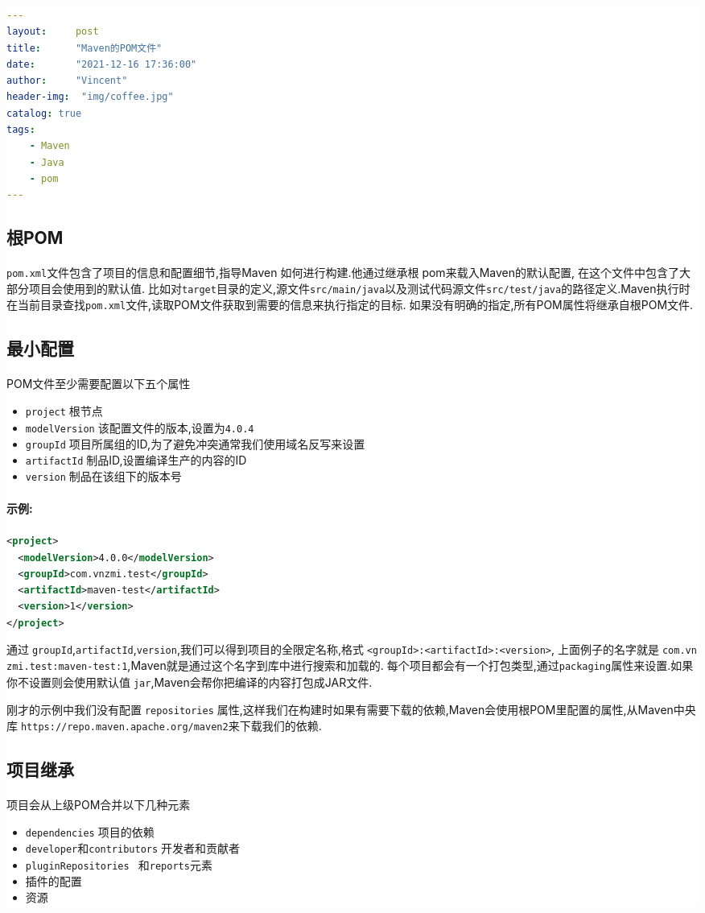 ```yaml
---
layout:     post
title:      "Maven的POM文件"
date:       "2021-12-16 17:36:00"
author:     "Vincent"
header-img:  "img/coffee.jpg"
catalog: true
tags:
    - Maven
    - Java
    - pom
---
```


## 根POM

```pom.xml```文件包含了项目的信息和配置细节,指导Maven 如何进行构建.他通过继承根 pom来载入Maven的默认配置, 在这个文件中包含了大部分项目会使用到的默认值. 比如对```target```目录的定义,源文件```src/main/java```以及测试代码源文件```src/test/java```的路径定义.Maven执行时在当前目录查找```pom.xml```文件,读取POM文件获取到需要的信息来执行指定的目标.  如果没有明确的指定,所有POM属性将继承自根POM文件.

## 最小配置

POM文件至少需要配置以下五个属性

- ```project``` 根节点
- ```modelVersion``` 该配置文件的版本,设置为```4.0.4```
- ```groupId``` 项目所属组的ID,为了避免冲突通常我们使用域名反写来设置
- ```artifactId``` 制品ID,设置编译生产的内容的ID
- ```version``` 制品在该组下的版本号

#### 示例:

```xml
<project>
  <modelVersion>4.0.0</modelVersion>
  <groupId>com.vnzmi.test</groupId>
  <artifactId>maven-test</artifactId>
  <version>1</version>
</project>
```

通过 ```groupId```,```artifactId```,```version```,我们可以得到项目的全限定名称,格式 ```<groupId>:<artifactId>:<version>```, 上面例子的名字就是 ```com.vnzmi.test:maven-test:1```,Maven就是通过这个名字到库中进行搜索和加载的. 每个项目都会有一个打包类型,通过```packaging```属性来设置.如果你不设置则会使用默认值 ```jar```,Maven会帮你把编译的内容打包成JAR文件.

刚才的示例中我们没有配置 ```repositories``` 属性,这样我们在构建时如果有需要下载的依赖,Maven会使用根POM里配置的属性,从Maven中央库 ```https://repo.maven.apache.org/maven2```来下载我们的依赖.

## 项目继承

项目会从上级POM合并以下几种元素

- ```dependencies``` 项目的依赖
- ```developer```和```contributors``` 开发者和贡献者
- ```pluginRepositories ```  和```reports```元素
- 插件的配置
- 资源
